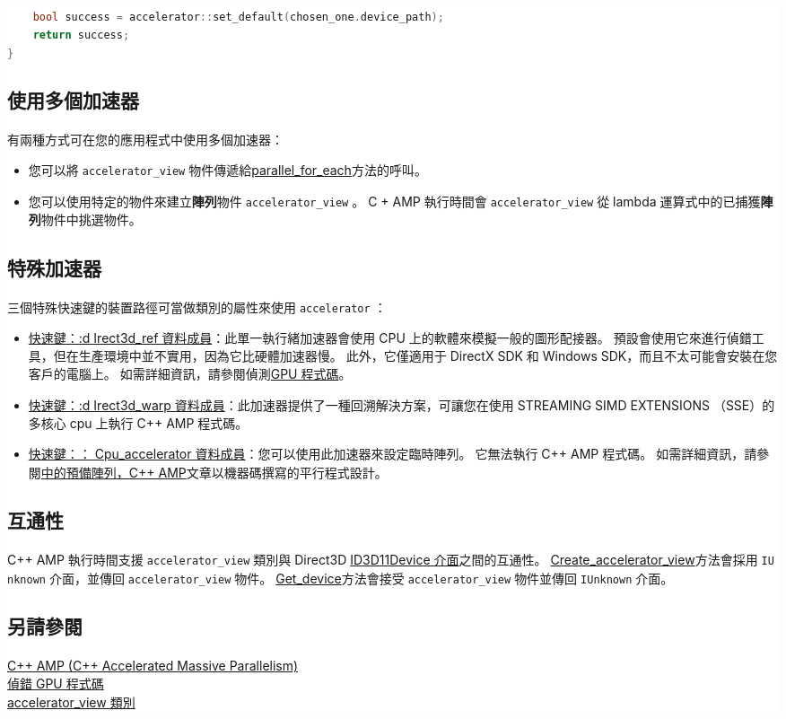 ```cpp
    bool success = accelerator::set_default(chosen_one.device_path);
    return success;
}
```

## <a name="using-multiple-accelerators"></a>使用多個加速器

有兩種方式可在您的應用程式中使用多個加速器：

- 您可以將 `accelerator_view` 物件傳遞給[parallel_for_each](reference/concurrency-namespace-functions-amp.md#parallel_for_each)方法的呼叫。

- 您可以使用特定的物件來建立**陣列**物件 `accelerator_view` 。 C + AMP 執行時間會 `accelerator_view` 從 lambda 運算式中的已捕獲**陣列**物件中挑選物件。

## <a name="special-accelerators"></a>特殊加速器

三個特殊快速鍵的裝置路徑可當做類別的屬性來使用 `accelerator` ：

- [快速鍵：:d Irect3d_ref 資料成員](reference/accelerator-class.md#direct3d_ref)：此單一執行緒加速器會使用 CPU 上的軟體來模擬一般的圖形配接器。 預設會使用它來進行偵錯工具，但在生產環境中並不實用，因為它比硬體加速器慢。 此外，它僅適用于 DirectX SDK 和 Windows SDK，而且不太可能會安裝在您客戶的電腦上。 如需詳細資訊，請參閱偵測[GPU 程式碼](/visualstudio/debugger/debugging-gpu-code)。

- [快速鍵：:d Irect3d_warp 資料成員](reference/accelerator-class.md#direct3d_warp)：此加速器提供了一種回溯解決方案，可讓您在使用 STREAMING SIMD EXTENSIONS （SSE）的多核心 cpu 上執行 C++ AMP 程式碼。

- [快速鍵：： Cpu_accelerator 資料成員](reference/accelerator-class.md#cpu_accelerator)：您可以使用此加速器來設定臨時陣列。 它無法執行 C++ AMP 程式碼。 如需詳細資訊，請參閱[中的預備陣列，C++ AMP](/archive/blogs/nativeconcurrency/staging-arrays-in-c-amp)文章以機器碼撰寫的平行程式設計。

## <a name="interoperability"></a>互通性

C++ AMP 執行時間支援 `accelerator_view` 類別與 Direct3D [ID3D11Device 介面](/windows/win32/api/d3d11/nn-d3d11-id3d11device)之間的互通性。 [Create_accelerator_view](reference/concurrency-direct3d-namespace-functions-amp.md#create_accelerator_view)方法會採用 `IUnknown` 介面，並傳回 `accelerator_view` 物件。 [Get_device](reference/concurrency-direct3d-namespace-functions-amp.md#get_device)方法會接受 `accelerator_view` 物件並傳回 `IUnknown` 介面。

## <a name="see-also"></a>另請參閱

[C++ AMP (C++ Accelerated Massive Parallelism)](../../parallel/amp/cpp-amp-cpp-accelerated-massive-parallelism.md)<br/>
[偵錯 GPU 程式碼](/visualstudio/debugger/debugging-gpu-code)<br/>
[accelerator_view 類別](../../parallel/amp/reference/accelerator-view-class.md)
